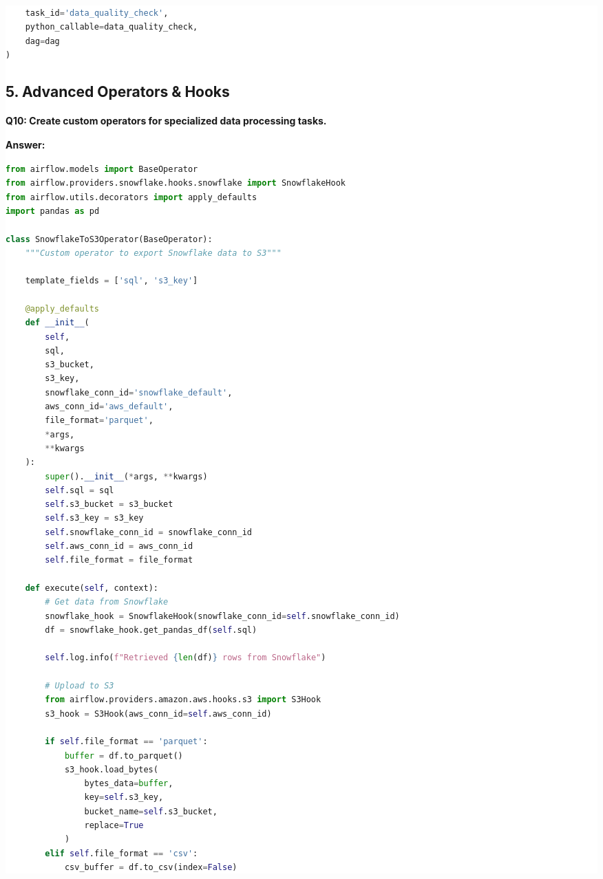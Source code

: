 ```python
    task_id='data_quality_check',
    python_callable=data_quality_check,
    dag=dag
)
```

## 5. Advanced Operators & Hooks

**Q10: Create custom operators for specialized data processing tasks.**

**Answer:**
```python
from airflow.models import BaseOperator
from airflow.providers.snowflake.hooks.snowflake import SnowflakeHook
from airflow.utils.decorators import apply_defaults
import pandas as pd

class SnowflakeToS3Operator(BaseOperator):
    """Custom operator to export Snowflake data to S3"""
    
    template_fields = ['sql', 's3_key']
    
    @apply_defaults
    def __init__(
        self,
        sql,
        s3_bucket,
        s3_key,
        snowflake_conn_id='snowflake_default',
        aws_conn_id='aws_default',
        file_format='parquet',
        *args,
        **kwargs
    ):
        super().__init__(*args, **kwargs)
        self.sql = sql
        self.s3_bucket = s3_bucket
        self.s3_key = s3_key
        self.snowflake_conn_id = snowflake_conn_id
        self.aws_conn_id = aws_conn_id
        self.file_format = file_format
    
    def execute(self, context):
        # Get data from Snowflake
        snowflake_hook = SnowflakeHook(snowflake_conn_id=self.snowflake_conn_id)
        df = snowflake_hook.get_pandas_df(self.sql)
        
        self.log.info(f"Retrieved {len(df)} rows from Snowflake")
        
        # Upload to S3
        from airflow.providers.amazon.aws.hooks.s3 import S3Hook
        s3_hook = S3Hook(aws_conn_id=self.aws_conn_id)
        
        if self.file_format == 'parquet':
            buffer = df.to_parquet()
            s3_hook.load_bytes(
                bytes_data=buffer,
                key=self.s3_key,
                bucket_name=self.s3_bucket,
                replace=True
            )
        elif self.file_format == 'csv':
            csv_buffer = df.to_csv(index=False)
```